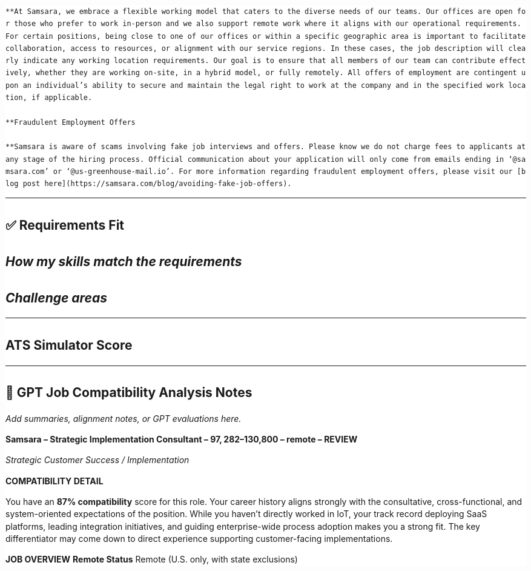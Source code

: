 ```
**At Samsara, we embrace a flexible working model that caters to the diverse needs of our teams. Our offices are open for those who prefer to work in-person and we also support remote work where it aligns with our operational requirements. For certain positions, being close to one of our offices or within a specific geographic area is important to facilitate collaboration, access to resources, or alignment with our service regions. In these cases, the job description will clearly indicate any working location requirements. Our goal is to ensure that all members of our team can contribute effectively, whether they are working on-site, in a hybrid model, or fully remotely. All offers of employment are contingent upon an individual’s ability to secure and maintain the legal right to work at the company and in the specified work location, if applicable.  
  
**Fraudulent Employment Offers  
  
**Samsara is aware of scams involving fake job interviews and offers. Please know we do not charge fees to applicants at any stage of the hiring process. Official communication about your application will only come from emails ending in ‘@samsara.com’ or ‘@us-greenhouse-mail.io’. For more information regarding fraudulent employment offers, please visit our [blog post here](https://samsara.com/blog/avoiding-fake-job-offers).
```

---

## ✅ Requirements Fit

*How my skills match the requirements*
- 

*Challenge areas* 
- 

---

## ATS Simulator Score


---

## 🧠 GPT Job Compatibility Analysis  Notes
_Add summaries, alignment notes, or GPT evaluations here._

**Samsara – Strategic Implementation Consultant – $97,282–$130,800 – remote – REVIEW**

_Strategic Customer Success / Implementation_

**COMPATIBILITY DETAIL**

You have an **87% compatibility** score for this role. Your career history aligns strongly with the consultative, cross-functional, and system-oriented expectations of the position. While you haven’t directly worked in IoT, your track record deploying SaaS platforms, leading integration initiatives, and guiding enterprise-wide process adoption makes you a strong fit. The key differentiator may come down to direct experience supporting customer-facing implementations.

  
**JOB OVERVIEW**
**Remote Status**
Remote (U.S. only, with state exclusions)
